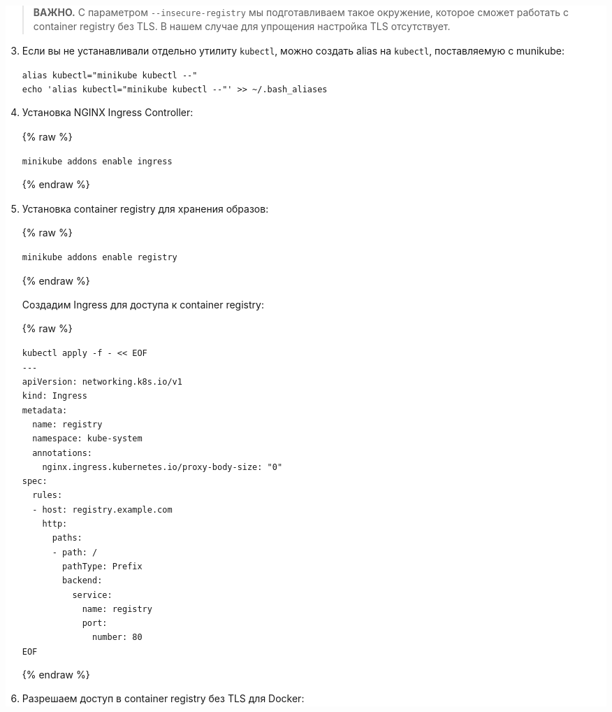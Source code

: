    > **ВАЖНО.** С параметром `--insecure-registry` мы подготавливаем такое окружение, которое сможет работать с container registry без TLS. В нашем случае для упрощения настройка TLS отсутствует.

3. Если вы не устанавливали отдельно утилиту `kubectl`, можно создать alias на `kubectl`, поставляемую с munikube:

   ```
   alias kubectl="minikube kubectl --"
   echo 'alias kubectl="minikube kubectl --"' >> ~/.bash_aliases
   ```

4. Установка NGINX Ingress Controller:

   {% raw %}
   ```shell
   minikube addons enable ingress
   ```
   {% endraw %}

5. Установка container registry для хранения образов:

   {% raw %}
   ```shell
   minikube addons enable registry
   ```
   {% endraw %}

   Создадим Ingress для доступа к container registry:

   {% raw %}
   ```shell
   kubectl apply -f - << EOF
   ---
   apiVersion: networking.k8s.io/v1
   kind: Ingress
   metadata:
     name: registry
     namespace: kube-system
     annotations:
       nginx.ingress.kubernetes.io/proxy-body-size: "0"
   spec:
     rules:
     - host: registry.example.com
       http:
         paths:
         - path: /
           pathType: Prefix
           backend:
             service:
               name: registry
               port:
                 number: 80
   EOF
   ```
   {% endraw %}

6. Разрешаем доступ в container registry без TLS для Docker:
